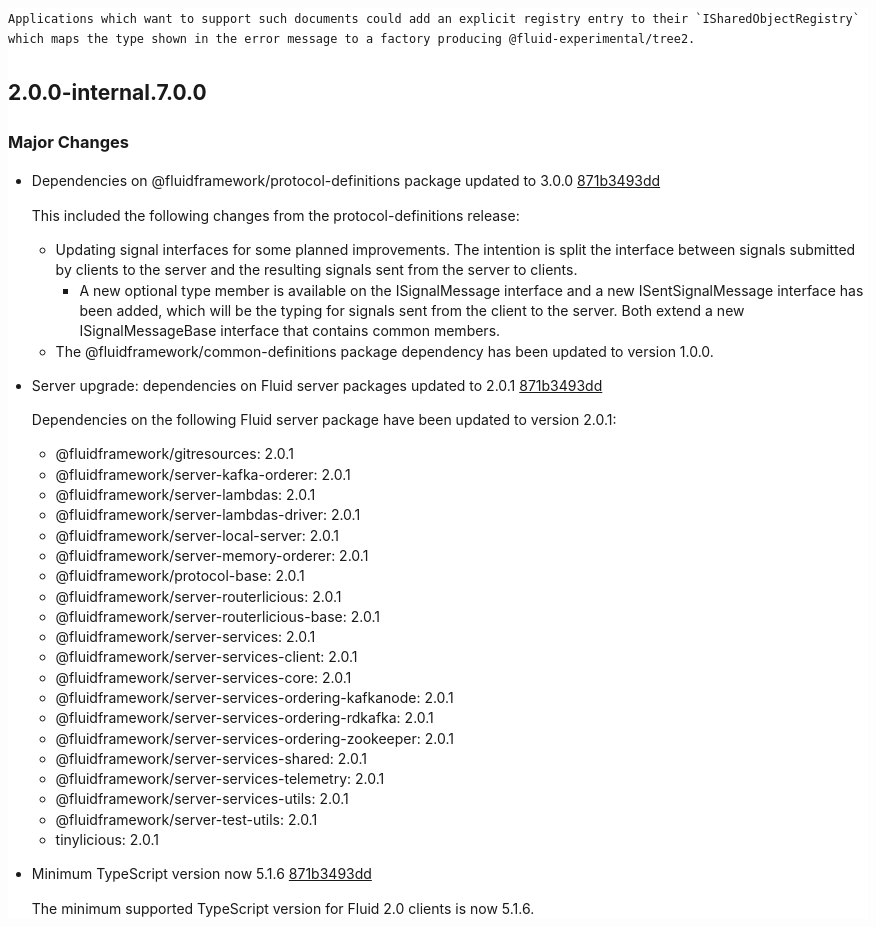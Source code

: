     Applications which want to support such documents could add an explicit registry entry to their `ISharedObjectRegistry` which maps the type shown in the error message to a factory producing @fluid-experimental/tree2.

## 2.0.0-internal.7.0.0

### Major Changes

-   Dependencies on @fluidframework/protocol-definitions package updated to 3.0.0 [871b3493dd](https://github.com/microsoft/FluidFramework/commits/871b3493dd0d7ea3a89be64998ceb6cb9021a04e)

    This included the following changes from the protocol-definitions release:

    -   Updating signal interfaces for some planned improvements. The intention is split the interface between signals
        submitted by clients to the server and the resulting signals sent from the server to clients.
        -   A new optional type member is available on the ISignalMessage interface and a new ISentSignalMessage interface has
            been added, which will be the typing for signals sent from the client to the server. Both extend a new
            ISignalMessageBase interface that contains common members.
    -   The @fluidframework/common-definitions package dependency has been updated to version 1.0.0.

-   Server upgrade: dependencies on Fluid server packages updated to 2.0.1 [871b3493dd](https://github.com/microsoft/FluidFramework/commits/871b3493dd0d7ea3a89be64998ceb6cb9021a04e)

    Dependencies on the following Fluid server package have been updated to version 2.0.1:

    -   @fluidframework/gitresources: 2.0.1
    -   @fluidframework/server-kafka-orderer: 2.0.1
    -   @fluidframework/server-lambdas: 2.0.1
    -   @fluidframework/server-lambdas-driver: 2.0.1
    -   @fluidframework/server-local-server: 2.0.1
    -   @fluidframework/server-memory-orderer: 2.0.1
    -   @fluidframework/protocol-base: 2.0.1
    -   @fluidframework/server-routerlicious: 2.0.1
    -   @fluidframework/server-routerlicious-base: 2.0.1
    -   @fluidframework/server-services: 2.0.1
    -   @fluidframework/server-services-client: 2.0.1
    -   @fluidframework/server-services-core: 2.0.1
    -   @fluidframework/server-services-ordering-kafkanode: 2.0.1
    -   @fluidframework/server-services-ordering-rdkafka: 2.0.1
    -   @fluidframework/server-services-ordering-zookeeper: 2.0.1
    -   @fluidframework/server-services-shared: 2.0.1
    -   @fluidframework/server-services-telemetry: 2.0.1
    -   @fluidframework/server-services-utils: 2.0.1
    -   @fluidframework/server-test-utils: 2.0.1
    -   tinylicious: 2.0.1

-   Minimum TypeScript version now 5.1.6 [871b3493dd](https://github.com/microsoft/FluidFramework/commits/871b3493dd0d7ea3a89be64998ceb6cb9021a04e)

    The minimum supported TypeScript version for Fluid 2.0 clients is now 5.1.6.
